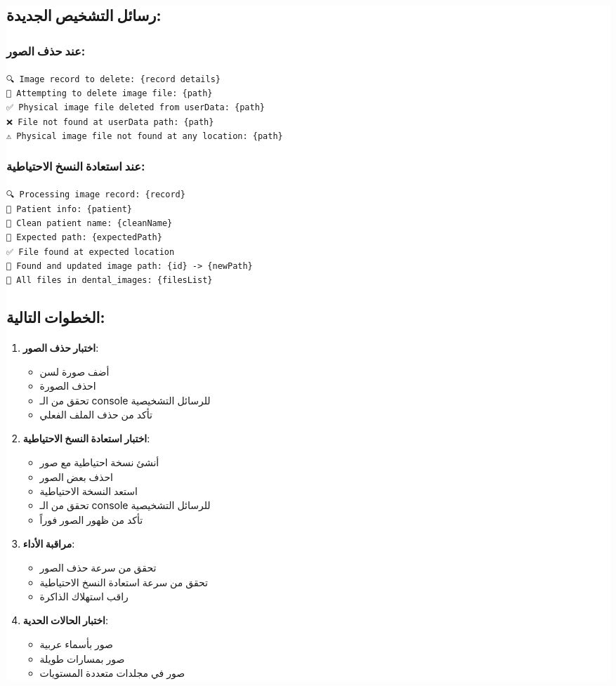 ## رسائل التشخيص الجديدة:

### عند حذف الصور:
```
🔍 Image record to delete: {record details}
📁 Attempting to delete image file: {path}
✅ Physical image file deleted from userData: {path}
❌ File not found at userData path: {path}
⚠️ Physical image file not found at any location: {path}
```

### عند استعادة النسخ الاحتياطية:
```
🔍 Processing image record: {record}
👤 Patient info: {patient}
🧹 Clean patient name: {cleanName}
🎯 Expected path: {expectedPath}
✅ File found at expected location
📝 Found and updated image path: {id} -> {newPath}
📂 All files in dental_images: {filesList}
```

## الخطوات التالية:

1. **اختبار حذف الصور**:
   - أضف صورة لسن
   - احذف الصورة
   - تحقق من الـ console للرسائل التشخيصية
   - تأكد من حذف الملف الفعلي

2. **اختبار استعادة النسخ الاحتياطية**:
   - أنشئ نسخة احتياطية مع صور
   - احذف بعض الصور
   - استعد النسخة الاحتياطية
   - تحقق من الـ console للرسائل التشخيصية
   - تأكد من ظهور الصور فوراً

3. **مراقبة الأداء**:
   - تحقق من سرعة حذف الصور
   - تحقق من سرعة استعادة النسخ الاحتياطية
   - راقب استهلاك الذاكرة

4. **اختبار الحالات الحدية**:
   - صور بأسماء عربية
   - صور بمسارات طويلة
   - صور في مجلدات متعددة المستويات
